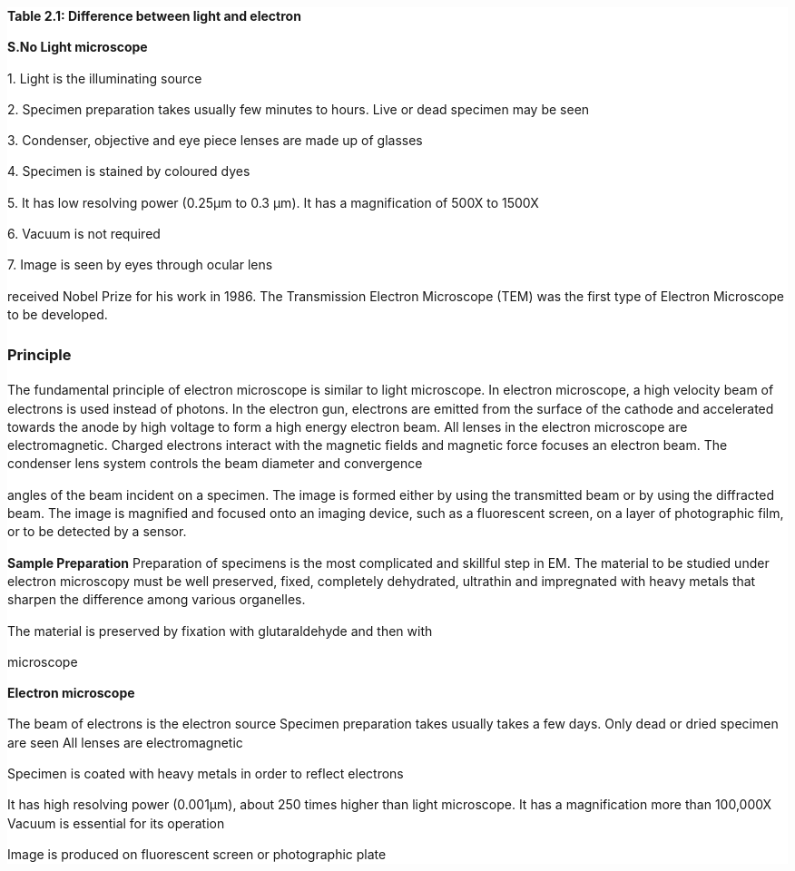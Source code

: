   

**Table 2.1: Difference between light and electron**

**S.No Light microscope**

1\. Light is the illuminating source

2\. Specimen preparation takes usually few minutes to hours. Live or dead specimen may be seen

3\. Condenser, objective and eye piece lenses are made up of glasses

4\. Specimen is stained by coloured dyes

5\. It has low resolving power (0.25µm to 0.3 µm). It has a magnification of 500X to 1500X

6\. Vacuum is not required

7\. Image is seen by eyes through ocular lens

received Nobel Prize for his work in 1986. The Transmission Electron Microscope (TEM) was the first type of Electron Microscope to be developed.

### Principle


The fundamental principle of electron microscope is similar to light microscope. In electron microscope, a high velocity beam of electrons is used instead of photons. In the electron gun, electrons are emitted from the surface of the cathode and accelerated towards the anode by high voltage to form a high energy electron beam. All lenses in the electron microscope are electromagnetic. Charged electrons interact with the magnetic fields and magnetic force focuses an electron beam. The condenser lens system controls the beam diameter and convergence  

angles of the beam incident on a specimen. The image is formed either by using the transmitted beam or by using the diffracted beam. The image is magnified and focused onto an imaging device, such as a fluorescent screen, on a layer of photographic film, or to be detected by a sensor.

**Sample Preparation** Preparation of specimens is the most complicated and skillful step in EM. The material to be studied under electron microscopy must be well preserved, fixed, completely dehydrated, ultrathin and impregnated with heavy metals that sharpen the difference among various organelles.

The material is preserved by fixation with glutaraldehyde and then with

microscope

**Electron microscope**

The beam of electrons is the electron source Specimen preparation takes usually takes a few days. Only dead or dried specimen are seen All lenses are electromagnetic

Specimen is coated with heavy metals in order to reflect electrons

It has high resolving power (0.001µm), about 250 times higher than light microscope. It has a magnification more than 100,000X Vacuum is essential for its operation

Image is produced on fluorescent screen or photographic plate





